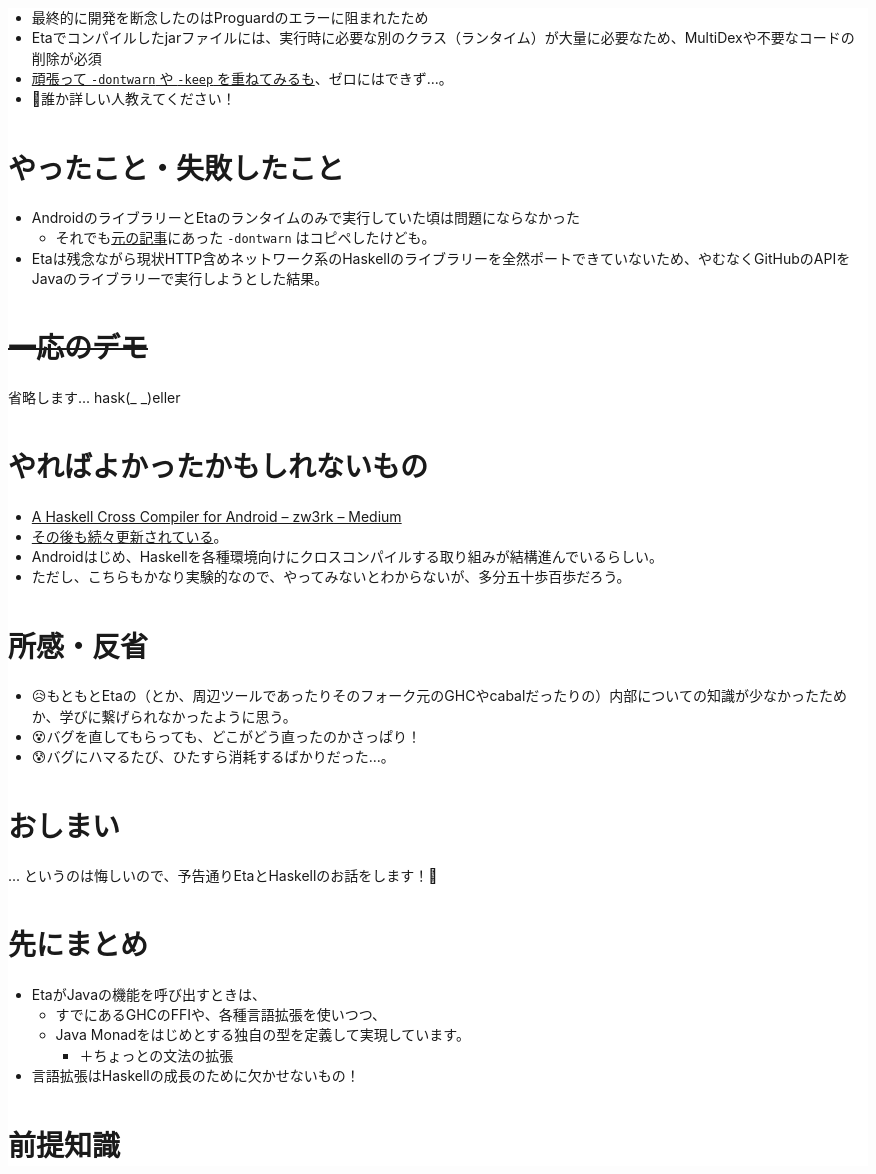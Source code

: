 - 最終的に開発を断念したのはProguardのエラーに阻まれたため
- Etaでコンパイルしたjarファイルには、実行時に必要な別のクラス（ランタイム）が大量に必要なため、MultiDexや不要なコードの削除が必須
- [頑張って `-dontwarn` や `-keep` を重ねてみるも](https://github.com/igrep/keep-me-contributing-hs/blob/815bb6a93be4914e699d5580455ff6e64d1460d7/app/proguard-rules.pro)、ゼロにはできず...。
- 🙏誰か詳しい人教えてください！

# やったこと・失敗したこと

- AndroidのライブラリーとEtaのランタイムのみで実行していた頃は問題にならなかった
    - それでも[元の記事](https://brianmckenna.org/blog/eta_android)にあった `-dontwarn` はコピペしたけども。
- Etaは残念ながら現状HTTP含めネットワーク系のHaskellのライブラリーを全然ポートできていないため、やむなくGitHubのAPIをJavaのライブラリーで実行しようとした結果。

# ~~一応のデモ~~

省略します... hask(\_ \_)eller

# やればよかったかもしれないもの

- [A Haskell Cross Compiler for Android – zw3rk – Medium](https://medium.com/@zw3rk/a-haskell-cross-compiler-for-android-8e297cb74e8a)
- [その後も続々更新されている](https://medium.com/@zw3rk/what-is-new-in-cross-compiling-haskell-b70decd4b3a6)。
- Androidはじめ、Haskellを各種環境向けにクロスコンパイルする取り組みが結構進んでいるらしい。
- ただし、こちらもかなり実験的なので、やってみないとわからないが、多分五十歩百歩だろう。

# 所感・反省

- 😥もともとEtaの（とか、周辺ツールであったりそのフォーク元のGHCやcabalだったりの）内部についての知識が少なかったためか、学びに繋げられなかったように思う。
- 😵バグを直してもらっても、どこがどう直ったのかさっぱり！
- 😰バグにハマるたび、ひたすら消耗するばかりだった...。

# おしまい

<div class="takahashiLike incremental">
... というのは悔しいので、予告通りEtaとHaskellのお話をします！😤
</div>

# 先にまとめ

- EtaがJavaの機能を呼び出すときは、
    - すでにあるGHCのFFIや、各種言語拡張を使いつつ、
    - Java Monadをはじめとする独自の型を定義して実現しています。
        - ＋ちょっとの文法の拡張
- 言語拡張はHaskellの成長のために欠かせないもの！

# 前提知識
